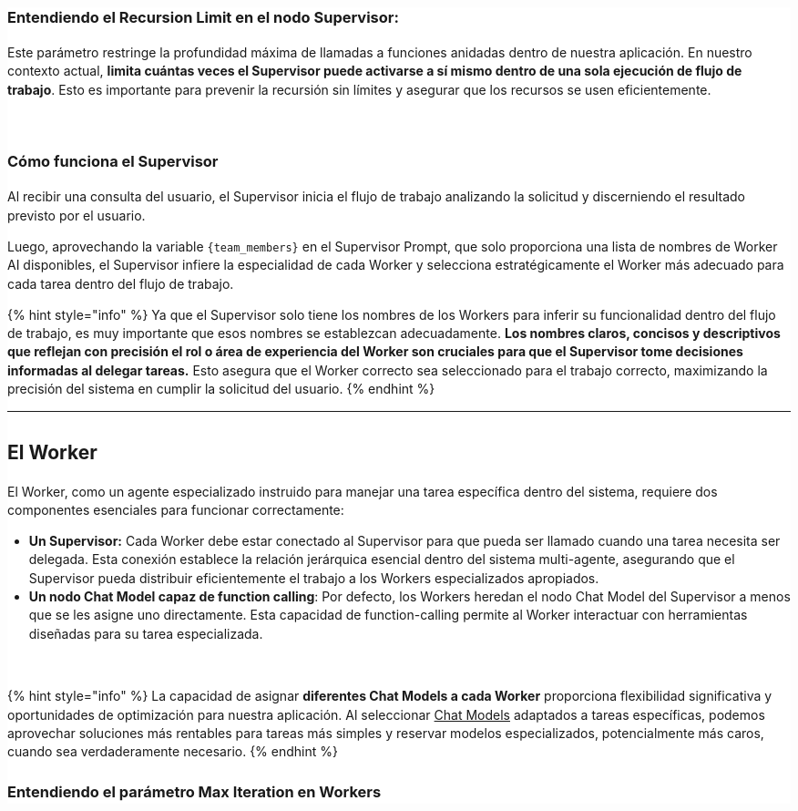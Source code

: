 ### Entendiendo el Recursion Limit en el nodo Supervisor:

Este parámetro restringe la profundidad máxima de llamadas a funciones anidadas dentro de nuestra aplicación. En nuestro contexto actual, **limita cuántas veces el Supervisor puede activarse a sí mismo dentro de una sola ejecución de flujo de trabajo**. Esto es importante para prevenir la recursión sin límites y asegurar que los recursos se usen eficientemente.

<figure><img src="../../.gitbook/assets/mas04.png" alt="" width="375"><figcaption></figcaption></figure>

### Cómo funciona el Supervisor

Al recibir una consulta del usuario, el Supervisor inicia el flujo de trabajo analizando la solicitud y discerniendo el resultado previsto por el usuario.

Luego, aprovechando la variable `{team_members}` en el Supervisor Prompt, que solo proporciona una lista de nombres de Worker AI disponibles, el Supervisor infiere la especialidad de cada Worker y selecciona estratégicamente el Worker más adecuado para cada tarea dentro del flujo de trabajo.

{% hint style="info" %}
Ya que el Supervisor solo tiene los nombres de los Workers para inferir su funcionalidad dentro del flujo de trabajo, es muy importante que esos nombres se establezcan adecuadamente. **Los nombres claros, concisos y descriptivos que reflejan con precisión el rol o área de experiencia del Worker son cruciales para que el Supervisor tome decisiones informadas al delegar tareas.** Esto asegura que el Worker correcto sea seleccionado para el trabajo correcto, maximizando la precisión del sistema en cumplir la solicitud del usuario.
{% endhint %}

***

## **El Worker**

El Worker, como un agente especializado instruido para manejar una tarea específica dentro del sistema, requiere dos componentes esenciales para funcionar correctamente:

* **Un Supervisor:** Cada Worker debe estar conectado al Supervisor para que pueda ser llamado cuando una tarea necesita ser delegada. Esta conexión establece la relación jerárquica esencial dentro del sistema multi-agente, asegurando que el Supervisor pueda distribuir eficientemente el trabajo a los Workers especializados apropiados.
* **Un nodo Chat Model capaz de function calling**: Por defecto, los Workers heredan el nodo Chat Model del Supervisor a menos que se les asigne uno directamente. Esta capacidad de function-calling permite al Worker interactuar con herramientas diseñadas para su tarea especializada.

<figure><img src="../../.gitbook/assets/mas05.png" alt="" width="375"><figcaption></figcaption></figure>

{% hint style="info" %}
La capacidad de asignar **diferentes Chat Models a cada Worker** proporciona flexibilidad significativa y oportunidades de optimización para nuestra aplicación. Al seleccionar [Chat Models](../../integrations/langchain/chat-models/) adaptados a tareas específicas, podemos aprovechar soluciones más rentables para tareas más simples y reservar modelos especializados, potencialmente más caros, cuando sea verdaderamente necesario.
{% endhint %}

### Entendiendo el parámetro Max Iteration en Workers
